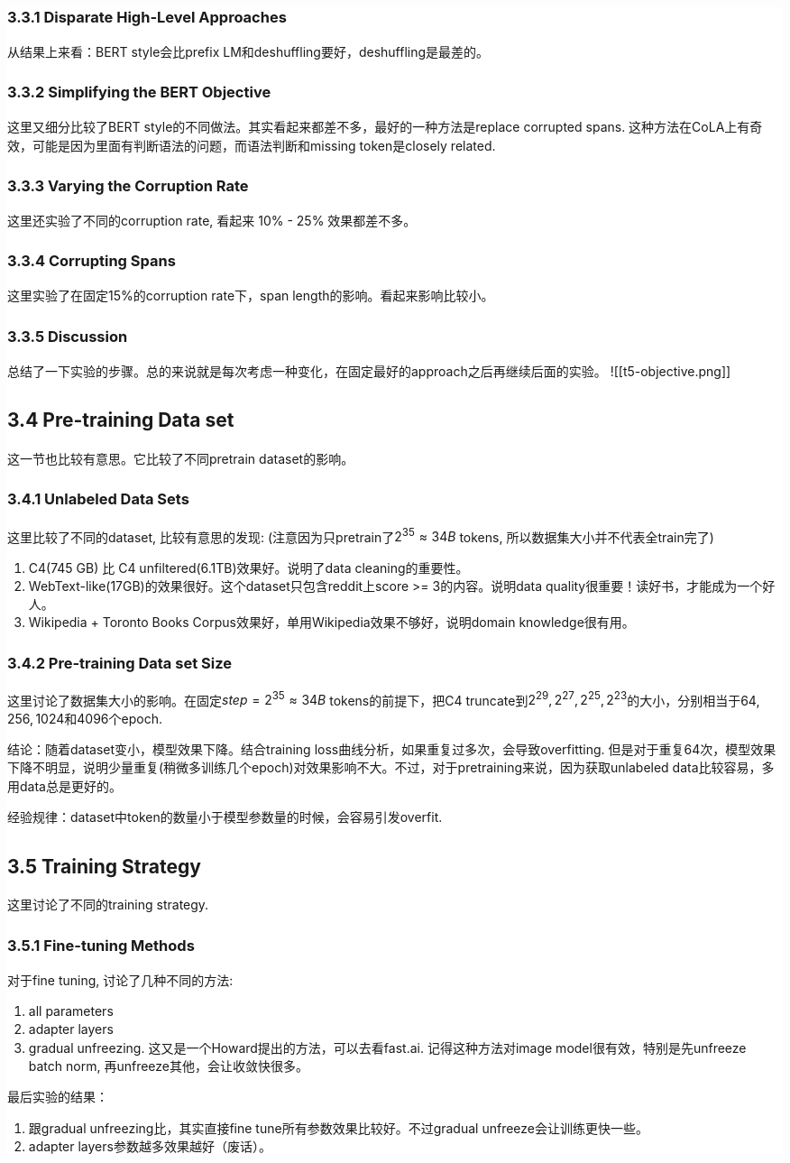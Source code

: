 ### 3.3.1 Disparate High-Level Approaches
从结果上来看：BERT style会比prefix LM和deshuffling要好，deshuffling是最差的。

### 3.3.2 Simplifying the BERT Objective
这里又细分比较了BERT style的不同做法。其实看起来都差不多，最好的一种方法是replace corrupted spans. 这种方法在CoLA上有奇效，可能是因为里面有判断语法的问题，而语法判断和missing token是closely related.

### 3.3.3 Varying the Corruption Rate
这里还实验了不同的corruption rate, 看起来 10% - 25% 效果都差不多。

### 3.3.4 Corrupting Spans
这里实验了在固定15%的corruption rate下，span length的影响。看起来影响比较小。

### 3.3.5 Discussion
总结了一下实验的步骤。总的来说就是每次考虑一种变化，在固定最好的approach之后再继续后面的实验。
![[t5-objective.png]]
## 3.4 Pre-training Data set
这一节也比较有意思。它比较了不同pretrain dataset的影响。

### 3.4.1 Unlabeled Data Sets
这里比较了不同的dataset, 比较有意思的发现: (注意因为只pretrain了$2^{35} \approx 34B$ tokens, 所以数据集大小并不代表全train完了)

1. C4(745 GB) 比 C4 unfiltered(6.1TB)效果好。说明了data cleaning的重要性。
2. WebText-like(17GB)的效果很好。这个dataset只包含reddit上score >= 3的内容。说明data quality很重要！读好书，才能成为一个好人。
3. Wikipedia + Toronto Books Corpus效果好，单用Wikipedia效果不够好，说明domain knowledge很有用。

### 3.4.2 Pre-training Data set Size
这里讨论了数据集大小的影响。在固定$step = 2^{35} \approx 34B$ tokens的前提下，把C4 truncate到$2^{29}, 2^{27}, 2^{25}, 2^{23}$的大小，分别相当于$64,256,1024$和$4096$个epoch.

结论：随着dataset变小，模型效果下降。结合training loss曲线分析，如果重复过多次，会导致overfitting. 但是对于重复64次，模型效果下降不明显，说明少量重复(稍微多训练几个epoch)对效果影响不大。不过，对于pretraining来说，因为获取unlabeled data比较容易，多用data总是更好的。

经验规律：dataset中token的数量小于模型参数量的时候，会容易引发overfit.

## 3.5 Training Strategy
这里讨论了不同的training strategy.

### 3.5.1 Fine-tuning Methods
对于fine tuning, 讨论了几种不同的方法:

1. all parameters
2. adapter layers
3. gradual unfreezing. 这又是一个Howard提出的方法，可以去看fast.ai. 记得这种方法对image model很有效，特别是先unfreeze batch norm, 再unfreeze其他，会让收敛快很多。

最后实验的结果：

1. 跟gradual unfreezing比，其实直接fine tune所有参数效果比较好。不过gradual unfreeze会让训练更快一些。
2. adapter layers参数越多效果越好（废话）。


[^packing]: 将尽可能多的sequence放进一条样本内(总长度约等于seq len), 以达到节省计算资源的目的.